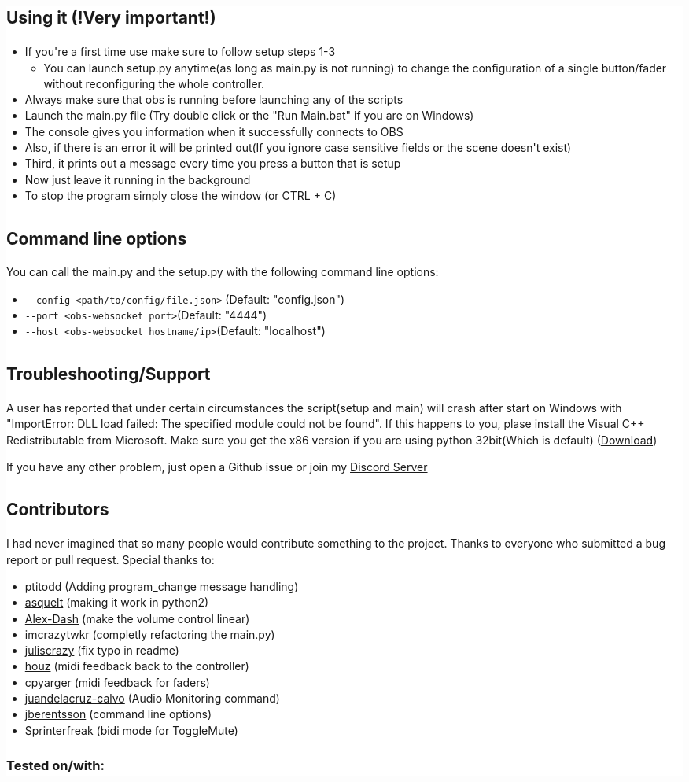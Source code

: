 ## Using it (!Very important!)

- If you're a first time use make sure to follow setup steps 1-3
  - You can launch setup.py anytime(as long as main.py is not running) to change the configuration of a single button/fader without reconfiguring the whole controller.
- Always make sure that obs is running before launching any of the scripts
- Launch the main.py file (Try double click or the "Run Main.bat" if you are on Windows)
- The console gives you information when it successfully connects to OBS
- Also, if there is an error it will be printed out(If you ignore case sensitive fields or the scene doesn't exist)
- Third, it prints out a message every time you press a button that is setup
- Now just leave it running in the background
- To stop the program simply close the window (or CTRL + C)

## Command line options

You can call the main.py and the setup.py with the following command line options:
 - `--config <path/to/config/file.json>` (Default: "config.json")
 - `--port <obs-websocket port>`(Default: "4444")
 - `--host <obs-websocket hostname/ip>`(Default: "localhost")
 
## Troubleshooting/Support

A user has reported that under certain circumstances the script(setup and main) will crash after start on Windows with "ImportError: DLL load failed: The specified module could not be found".
If this happens to you, plase install the Visual C++ Redistributable from Microsoft. Make sure you get the x86 version if you are using python 32bit(Which is default) ([Download](https://aka.ms/vs/15/release/vc_redist.x86.exe))

If you have any other problem, just open a Github issue or join my [Discord Server](https://discord.gg/PCYQJwX)

## Contributors

I had never imagined that so many people would contribute something to the project. Thanks to everyone who submitted a bug report or pull request.
Special thanks to:

- [ptitodd](https://github.com/ptitodd) (Adding program_change message handling)
- [asquelt](https://github.com/asquelt) (making it work in python2)
- [Alex-Dash](https://github.com/Alex-Dash) (make the volume control linear)
- [imcrazytwkr](https://github.com/imcrazytwkr) (completly refactoring the main.py)
- [juliscrazy](https://github.com/juliscrazy) (fix typo in readme)
- [houz](https://github.com/houz) (midi feedback back to the controller)
- [cpyarger](https://github.com/cpyarger) (midi feedback for faders)
- [juandelacruz-calvo](https://github.com/juandelacruz-calvo) (Audio Monitoring command)
- [jberentsson](https://github.com/jberentsson) (command line options)
- [Sprinterfreak](https://github.com/Sprinterfreak) (bidi mode for ToggleMute)

### Tested on/with:
